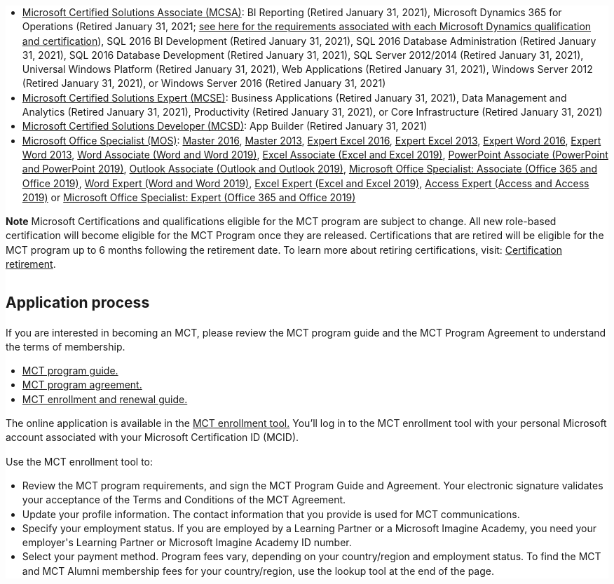 - [Microsoft Certified Solutions Associate (MCSA)](/learn/certifications/browse/?resource_type=certification): BI Reporting (Retired January 31, 2021), Microsoft Dynamics 365 for Operations (Retired January 31, 2021; [see here for the requirements associated with each Microsoft Dynamics qualification and certification](https://query.prod.cms.rt.microsoft.com/cms/api/am/binary/RWrwMm)), SQL 2016 BI Development (Retired January 31, 2021), SQL 2016 Database Administration (Retired January 31, 2021), SQL 2016 Database Development (Retired January 31, 2021), SQL Server 2012/2014 (Retired January 31, 2021), Universal Windows Platform (Retired January 31, 2021), Web Applications (Retired January 31, 2021), Windows Server 2012 (Retired January 31, 2021), or Windows Server 2016 (Retired January 31, 2021)
- [Microsoft Certified Solutions Expert (MCSE)](/learn/certifications/browse/?resource_type=certification): Business Applications (Retired January 31, 2021), Data Management and Analytics (Retired January 31, 2021), Productivity (Retired January 31, 2021), or Core Infrastructure (Retired January 31, 2021)
- [Microsoft Certified Solutions Developer (MCSD)](/learn/certifications/browse/?resource_type=certification): App Builder (Retired January 31, 2021)
- [Microsoft Office Specialist (MOS)](/learn/certifications/browse/?type=mos): [Master 2016](/learn/certifications/microsoft-office-specialist-master-certification-2016), [Master 2013](/learn/certifications/microsoft-office-specialist-master-certification-2013), [Expert Excel 2016](/learn/certifications/mos-excel-2016-expert), [Expert Excel 2013](/learn/certifications/mos-excel-2013-expert), [Expert Word 2016](/learn/certifications/mos-word-2016-expert), [Expert Word 2013](/learn/certifications/mos-word-2013-expert), [Word Associate (Word and Word 2019)](/learn/certifications/mos-word-2019), [Excel Associate (Excel and Excel 2019)](/learn/certifications/mos-excel-2019), [PowerPoint Associate (PowerPoint and PowerPoint 2019)](/learn/certifications/mos-powerpoint-2019), [Outlook Associate (Outlook and Outlook 2019)](/learn/certifications/mos-outlook-2019), [Microsoft Office Specialist: Associate (Office 365 and Office 2019)](/learn/certifications/microsoft-office-specialist-associate-2019), [Word Expert (Word and Word 2019)](/learn/certifications/mos-word-expert-2019), [Excel Expert (Excel and Excel 2019)](/learn/certifications/mos-excel-expert-2019), [Access Expert (Access and Access 2019)](/learn/certifications/mos-access-expert-2019) or [Microsoft Office Specialist: Expert (Office 365 and Office 2019)](/learn/certifications/microsoft-office-specialist-expert-2019)
 
**Note** Microsoft Certifications and qualifications eligible for the MCT program are subject to change. All new role-based certification will become eligible for the MCT Program once they are released. Certifications that are retired will be eligible for the MCT program up to 6 months following the retirement date. To learn more about retiring certifications, visit: [Certification retirement](/learn/certifications/retired-certifications).

## <a name="application-process"></a> Application process

If you are interested in becoming an MCT, please review the MCT program guide and the MCT Program Agreement to understand the terms of membership.

- [MCT program guide.](https://query.prod.cms.rt.microsoft.com/cms/api/am/binary/RE2XZuQ)
- [MCT program agreement.](https://query.prod.cms.rt.microsoft.com/cms/api/am/binary/RE2XWWa)
- [MCT enrollment and renewal guide.](https://query.prod.cms.rt.microsoft.com/cms/api/am/binary/RE2Mf75)

The online application is available in the [MCT enrollment tool.](https://mcp.microsoft.com/Authenticate/MCT) You’ll log in to the MCT enrollment tool with your personal Microsoft account associated with your Microsoft Certification ID (MCID).

Use the MCT enrollment tool to:

- Review the MCT program requirements, and sign the MCT Program Guide and Agreement. Your electronic signature validates your acceptance of the Terms and Conditions of the MCT Agreement.
- Update your profile information. The contact information that you provide is used for MCT communications.
- Specify your employment status. If you are employed by a Learning Partner or a Microsoft Imagine Academy, you need your employer's Learning Partner or Microsoft Imagine Academy ID number.
- Select your payment method. Program fees vary, depending on your country/region and employment status. To find the MCT and MCT Alumni membership fees for your country/region, use the lookup tool at the end of the page.
